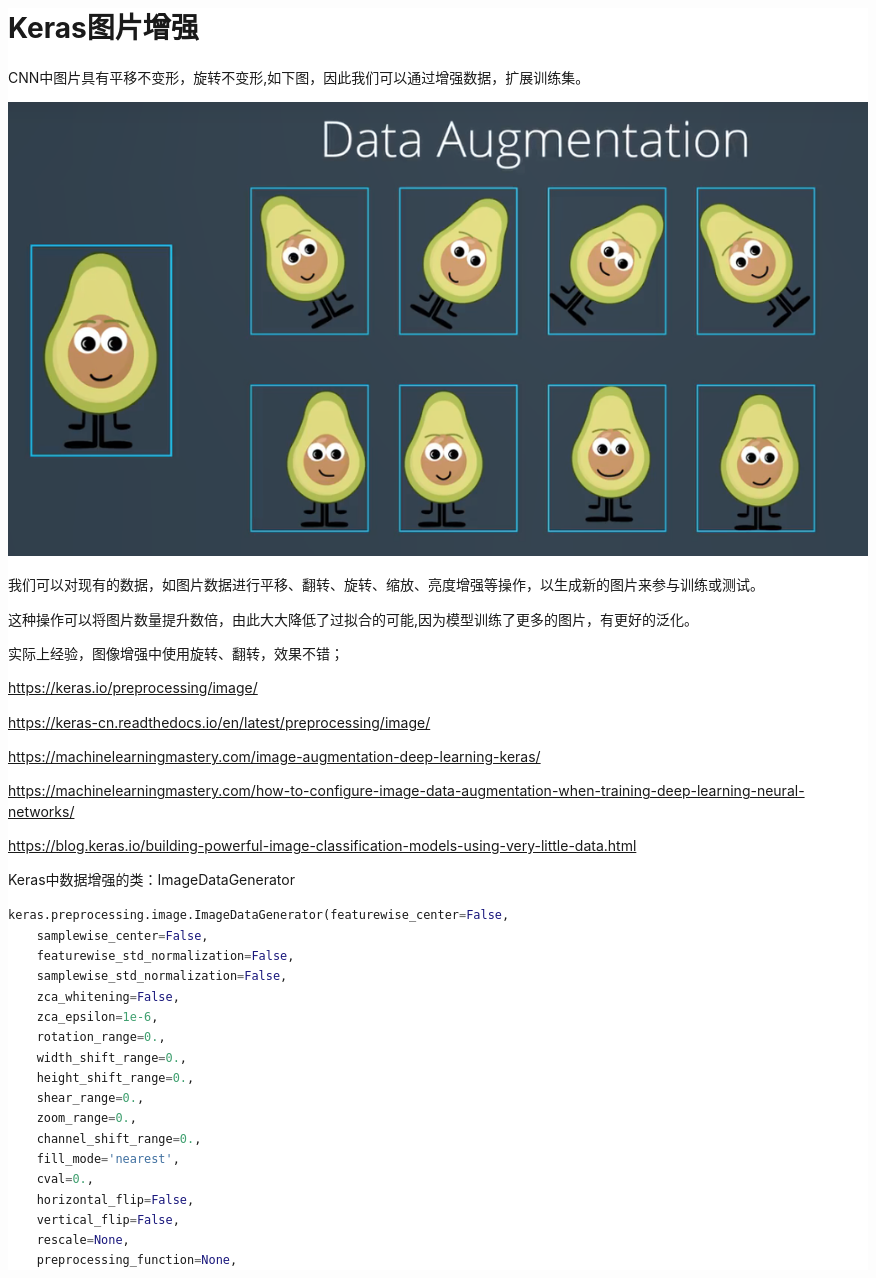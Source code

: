 # Keras图片增强

CNN中图片具有平移不变形，旋转不变形,如下图，因此我们可以通过增强数据，扩展训练集。

![](./cnn600.png)

我们可以对现有的数据，如图片数据进行平移、翻转、旋转、缩放、亮度增强等操作，以生成新的图片来参与训练或测试。

这种操作可以将图片数量提升数倍，由此大大降低了过拟合的可能,因为模型训练了更多的图片，有更好的泛化。

实际上经验，图像增强中使用旋转、翻转，效果不错；

https://keras.io/preprocessing/image/ 

https://keras-cn.readthedocs.io/en/latest/preprocessing/image/

https://machinelearningmastery.com/image-augmentation-deep-learning-keras/

https://machinelearningmastery.com/how-to-configure-image-data-augmentation-when-training-deep-learning-neural-networks/

https://blog.keras.io/building-powerful-image-classification-models-using-very-little-data.html

Keras中数据增强的类：ImageDataGenerator

```python
keras.preprocessing.image.ImageDataGenerator(featurewise_center=False,
    samplewise_center=False,
    featurewise_std_normalization=False,
    samplewise_std_normalization=False,
    zca_whitening=False,
    zca_epsilon=1e-6,
    rotation_range=0.,
    width_shift_range=0.,
    height_shift_range=0.,
    shear_range=0.,
    zoom_range=0.,
    channel_shift_range=0.,
    fill_mode='nearest',
    cval=0.,
    horizontal_flip=False,
    vertical_flip=False,
    rescale=None,
    preprocessing_function=None,
```